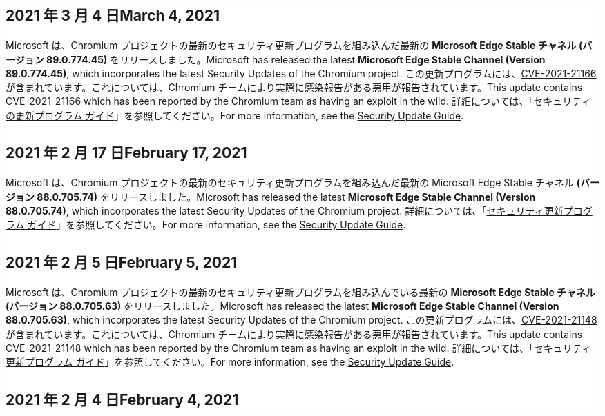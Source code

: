 ## <a name="march-4-2021"></a><span data-ttu-id="68193-112">2021 年 3 月 4 日</span><span class="sxs-lookup"><span data-stu-id="68193-112">March 4, 2021</span></span>

<span data-ttu-id="68193-113">Microsoft は、Chromium プロジェクトの最新のセキュリティ更新プログラムを組み込んだ最新の **Microsoft Edge Stable チャネル (バージョン 89.0.774.45)** をリリースしました。</span><span class="sxs-lookup"><span data-stu-id="68193-113">Microsoft has released the latest **Microsoft Edge Stable Channel (Version 89.0.774.45)**, which incorporates the latest Security Updates of the Chromium project.</span></span> <span data-ttu-id="68193-114">この更新プログラムには、[CVE-2021-21166](https://msrc.microsoft.com/update-guide/vulnerability/CVE-2021-21166) が含まれています。これについては、Chromium チームにより実際に感染報告がある悪用が報告されています。</span><span class="sxs-lookup"><span data-stu-id="68193-114">This update contains [CVE-2021-21166](https://msrc.microsoft.com/update-guide/vulnerability/CVE-2021-21166) which has been reported by the Chromium team as having an exploit in the wild.</span></span> <span data-ttu-id="68193-115">詳細については、「[セキュリティの更新プログラム ガイド](https://msrc.microsoft.com/update-guide)」を参照してください。</span><span class="sxs-lookup"><span data-stu-id="68193-115">For more information, see the [Security Update Guide](https://msrc.microsoft.com/update-guide).</span></span>

## <a name="february-17-2021"></a><span data-ttu-id="68193-116">2021 年 2 月 17 日</span><span class="sxs-lookup"><span data-stu-id="68193-116">February 17, 2021</span></span>

<span data-ttu-id="68193-117">Microsoft は、Chromium プロジェクトの最新のセキュリティ更新プログラムを組み込んだ最新の Microsoft Edge Stable チャネル **(バージョン 88.0.705.74)** をリリースしました。</span><span class="sxs-lookup"><span data-stu-id="68193-117">Microsoft has released the latest **Microsoft Edge Stable Channel (Version 88.0.705.74)**, which incorporates the latest Security Updates of the Chromium project.</span></span> <span data-ttu-id="68193-118">詳細については、「[セキュリティ更新プログラム ガイド](https://msrc.microsoft.com/update-guide)」を参照してください。</span><span class="sxs-lookup"><span data-stu-id="68193-118">For more information, see the [Security Update Guide](https://msrc.microsoft.com/update-guide).</span></span>

## <a name="february-5-2021"></a><span data-ttu-id="68193-119">2021 年 2 月 5 日</span><span class="sxs-lookup"><span data-stu-id="68193-119">February 5, 2021</span></span>

<span data-ttu-id="68193-120">Microsoft は、Chromium プロジェクトの最新のセキュリティ更新プログラムを組み込んでいる最新の **Microsoft Edge Stable チャネル (バージョン 88.0.705.63)** をリリースしました。</span><span class="sxs-lookup"><span data-stu-id="68193-120">Microsoft has released the latest **Microsoft Edge Stable Channel (Version 88.0.705.63)**, which incorporates the latest Security Updates of the Chromium project.</span></span> <span data-ttu-id="68193-121">この更新プログラムには、[CVE-2021-21148](https://msrc.microsoft.com/update-guide/vulnerability/CVE-2021-21148) が含まれています。これについては、Chromium チームにより実際に感染報告がある悪用が報告されています。</span><span class="sxs-lookup"><span data-stu-id="68193-121">This update contains [CVE-2021-21148](https://msrc.microsoft.com/update-guide/vulnerability/CVE-2021-21148) which has been reported by the Chromium team as having an exploit in the wild.</span></span> <span data-ttu-id="68193-122">詳細については、「[セキュリティ更新プログラム ガイド](https://msrc.microsoft.com/update-guide)」を参照してください。</span><span class="sxs-lookup"><span data-stu-id="68193-122">For more information, see the [Security Update Guide](https://msrc.microsoft.com/update-guide).</span></span>

## <a name="february-4-2021"></a><span data-ttu-id="68193-123">2021 年 2 月 4 日</span><span class="sxs-lookup"><span data-stu-id="68193-123">February 4, 2021</span></span>
